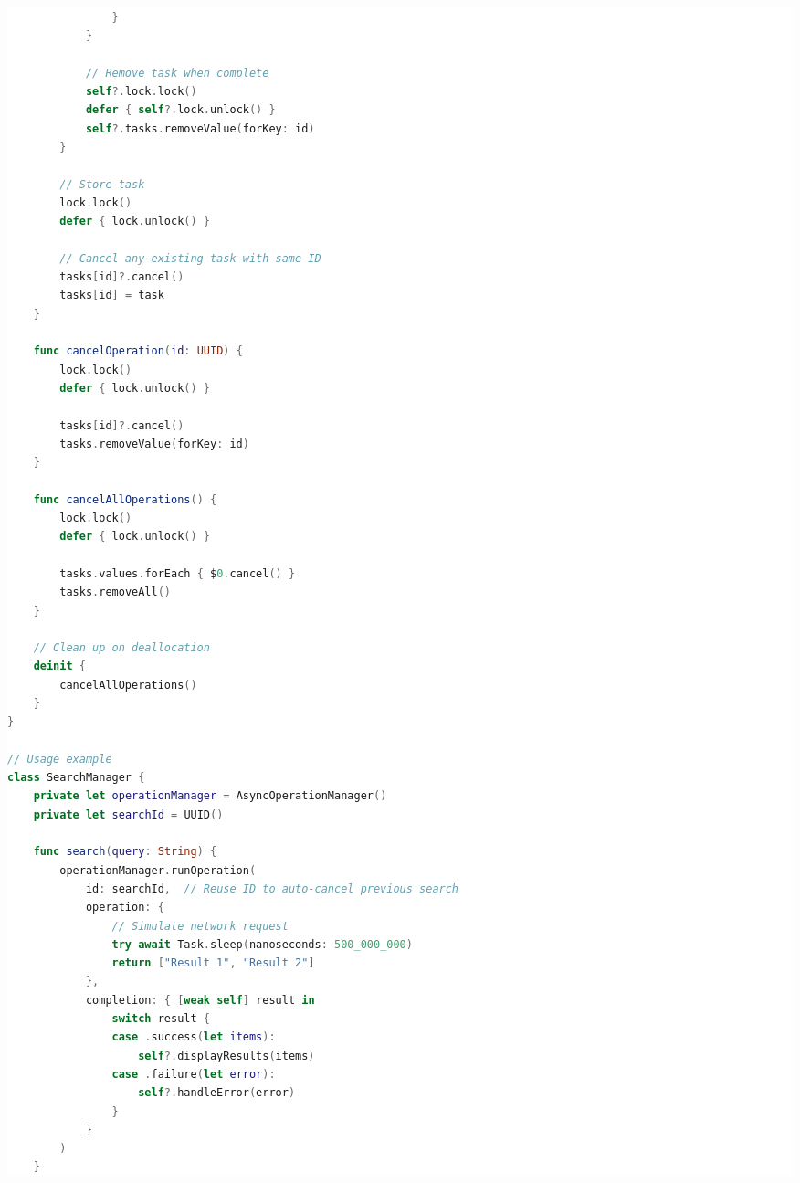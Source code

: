 ```swift
                }
            }
            
            // Remove task when complete
            self?.lock.lock()
            defer { self?.lock.unlock() }
            self?.tasks.removeValue(forKey: id)
        }
        
        // Store task
        lock.lock()
        defer { lock.unlock() }
        
        // Cancel any existing task with same ID
        tasks[id]?.cancel()
        tasks[id] = task
    }
    
    func cancelOperation(id: UUID) {
        lock.lock()
        defer { lock.unlock() }
        
        tasks[id]?.cancel()
        tasks.removeValue(forKey: id)
    }
    
    func cancelAllOperations() {
        lock.lock()
        defer { lock.unlock() }
        
        tasks.values.forEach { $0.cancel() }
        tasks.removeAll()
    }
    
    // Clean up on deallocation
    deinit {
        cancelAllOperations()
    }
}

// Usage example
class SearchManager {
    private let operationManager = AsyncOperationManager()
    private let searchId = UUID()
    
    func search(query: String) {
        operationManager.runOperation(
            id: searchId,  // Reuse ID to auto-cancel previous search
            operation: {
                // Simulate network request
                try await Task.sleep(nanoseconds: 500_000_000)
                return ["Result 1", "Result 2"]
            },
            completion: { [weak self] result in
                switch result {
                case .success(let items):
                    self?.displayResults(items)
                case .failure(let error):
                    self?.handleError(error)
                }
            }
        )
    }
```